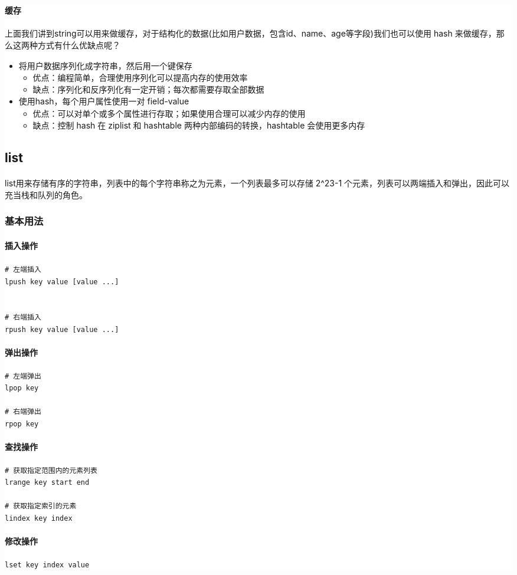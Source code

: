 #### 缓存

上面我们讲到string可以用来做缓存，对于结构化的数据(比如用户数据，包含id、name、age等字段)我们也可以使用 hash 来做缓存，那么这两种方式有什么优缺点呢？

- 将用户数据序列化成字符串，然后用一个键保存
  - 优点：编程简单，合理使用序列化可以提高内存的使用效率
  - 缺点：序列化和反序列化有一定开销；每次都需要存取全部数据
- 使用hash，每个用户属性使用一对 field-value
  - 优点：可以对单个或多个属性进行存取；如果使用合理可以减少内存的使用
  - 缺点：控制 hash 在 ziplist 和 hashtable 两种内部编码的转换，hashtable 会使用更多内存



## list

list用来存储有序的字符串，列表中的每个字符串称之为元素，一个列表最多可以存储 2^23-1 个元素，列表可以两端插入和弹出，因此可以充当栈和队列的角色。

### 基本用法

#### 插入操作

```
# 左端插入
lpush key value [value ...]


# 右端插入
rpush key value [value ...]
```

#### 弹出操作

```
# 左端弹出
lpop key

# 右端弹出
rpop key
```

#### 查找操作

```
# 获取指定范围内的元素列表
lrange key start end

# 获取指定索引的元素
lindex key index
```

#### 修改操作

```
lset key index value
```
